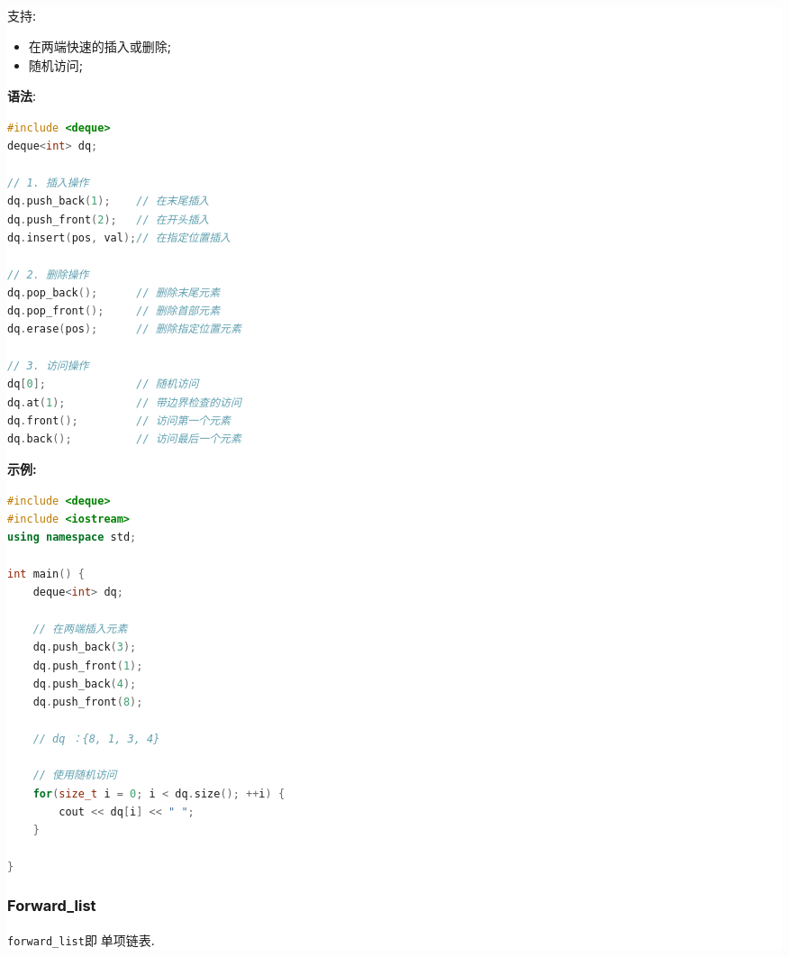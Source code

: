 支持:
- 在两端快速的插入或删除;
- 随机访问;

**语法**:
```cpp
#include <deque>
deque<int> dq;

// 1. 插入操作
dq.push_back(1);    // 在末尾插入
dq.push_front(2);   // 在开头插入
dq.insert(pos, val);// 在指定位置插入

// 2. 删除操作
dq.pop_back();      // 删除末尾元素
dq.pop_front();     // 删除首部元素
dq.erase(pos);      // 删除指定位置元素

// 3. 访问操作
dq[0];              // 随机访问
dq.at(1);           // 带边界检查的访问
dq.front();         // 访问第一个元素
dq.back();          // 访问最后一个元素
```

**示例:**
```cpp
#include <deque>
#include <iostream>
using namespace std;

int main() {
    deque<int> dq;
    
    // 在两端插入元素
    dq.push_back(3);
    dq.push_front(1);
    dq.push_back(4);
    dq.push_front(8);
    
    // dq ：{8, 1, 3, 4}
    
    // 使用随机访问
    for(size_t i = 0; i < dq.size(); ++i) {
        cout << dq[i] << " ";
    }

}

```

### Forward_list
`forward_list`即 单项链表.
